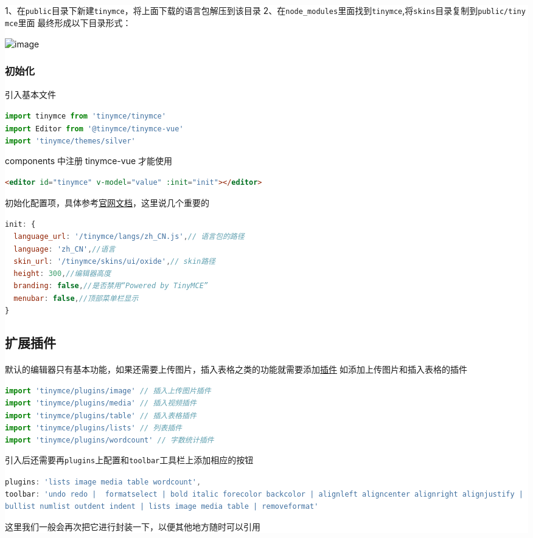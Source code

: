 1、在`public`目录下新建`tinymce`，将上面下载的语言包解压到该目录
2、在`node_modules`里面找到`tinymce`,将`skins`目录复制到`public/tinymce`里面
最终形成以下目录形式：

![image](https://image.liubing.me/2019/12/26/a5b859754b616.png)

### 初始化

引入基本文件

```javascript
import tinymce from 'tinymce/tinymce'
import Editor from '@tinymce/tinymce-vue'
import 'tinymce/themes/silver'
```

components 中注册 tinymce-vue 才能使用

```Html
<editor id="tinymce" v-model="value" :init="init"></editor>
```

初始化配置项，具体参考[官网文档](https://www.tiny.cloud/docs/)，这里说几个重要的

```javascript
init: {
  language_url: '/tinymce/langs/zh_CN.js',// 语言包的路径
  language: 'zh_CN',//语言
  skin_url: '/tinymce/skins/ui/oxide',// skin路径
  height: 300,//编辑器高度
  branding: false,//是否禁用“Powered by TinyMCE”
  menubar: false,//顶部菜单栏显示
}
```

## 扩展插件

默认的编辑器只有基本功能，如果还需要上传图片，插入表格之类的功能就需要添加[插件](https://www.tiny.cloud/docs/plugins/)
如添加上传图片和插入表格的插件

```javascript
import 'tinymce/plugins/image' // 插入上传图片插件
import 'tinymce/plugins/media' // 插入视频插件
import 'tinymce/plugins/table' // 插入表格插件
import 'tinymce/plugins/lists' // 列表插件
import 'tinymce/plugins/wordcount' // 字数统计插件
```

引入后还需要再`plugins`上配置和`toolbar`工具栏上添加相应的按钮

```javascript
plugins: 'lists image media table wordcount',
toolbar: 'undo redo |  formatselect | bold italic forecolor backcolor | alignleft aligncenter alignright alignjustify | bullist numlist outdent indent | lists image media table | removeformat'
```

这里我们一般会再次把它进行封装一下，以便其他地方随时可以引用
